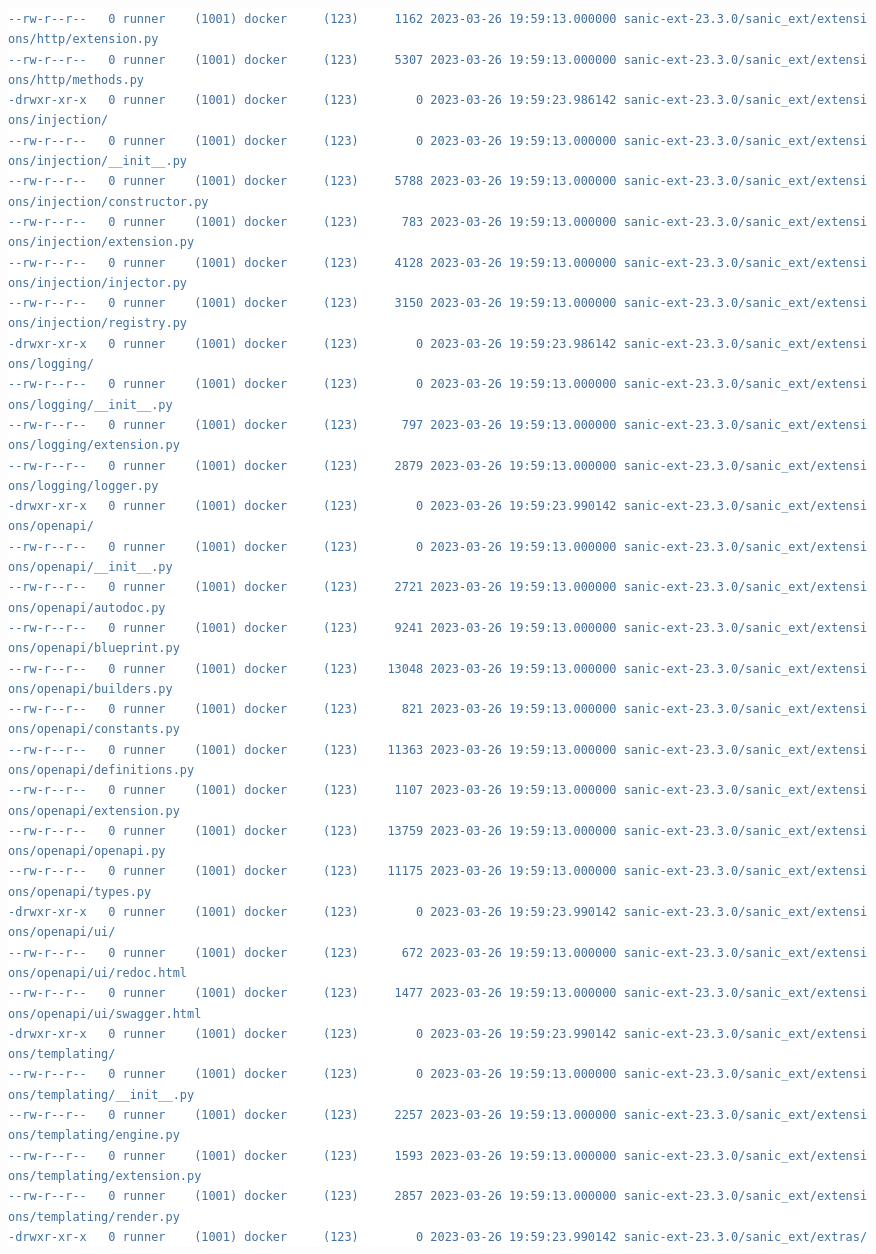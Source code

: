 ```diff
--rw-r--r--   0 runner    (1001) docker     (123)     1162 2023-03-26 19:59:13.000000 sanic-ext-23.3.0/sanic_ext/extensions/http/extension.py
--rw-r--r--   0 runner    (1001) docker     (123)     5307 2023-03-26 19:59:13.000000 sanic-ext-23.3.0/sanic_ext/extensions/http/methods.py
-drwxr-xr-x   0 runner    (1001) docker     (123)        0 2023-03-26 19:59:23.986142 sanic-ext-23.3.0/sanic_ext/extensions/injection/
--rw-r--r--   0 runner    (1001) docker     (123)        0 2023-03-26 19:59:13.000000 sanic-ext-23.3.0/sanic_ext/extensions/injection/__init__.py
--rw-r--r--   0 runner    (1001) docker     (123)     5788 2023-03-26 19:59:13.000000 sanic-ext-23.3.0/sanic_ext/extensions/injection/constructor.py
--rw-r--r--   0 runner    (1001) docker     (123)      783 2023-03-26 19:59:13.000000 sanic-ext-23.3.0/sanic_ext/extensions/injection/extension.py
--rw-r--r--   0 runner    (1001) docker     (123)     4128 2023-03-26 19:59:13.000000 sanic-ext-23.3.0/sanic_ext/extensions/injection/injector.py
--rw-r--r--   0 runner    (1001) docker     (123)     3150 2023-03-26 19:59:13.000000 sanic-ext-23.3.0/sanic_ext/extensions/injection/registry.py
-drwxr-xr-x   0 runner    (1001) docker     (123)        0 2023-03-26 19:59:23.986142 sanic-ext-23.3.0/sanic_ext/extensions/logging/
--rw-r--r--   0 runner    (1001) docker     (123)        0 2023-03-26 19:59:13.000000 sanic-ext-23.3.0/sanic_ext/extensions/logging/__init__.py
--rw-r--r--   0 runner    (1001) docker     (123)      797 2023-03-26 19:59:13.000000 sanic-ext-23.3.0/sanic_ext/extensions/logging/extension.py
--rw-r--r--   0 runner    (1001) docker     (123)     2879 2023-03-26 19:59:13.000000 sanic-ext-23.3.0/sanic_ext/extensions/logging/logger.py
-drwxr-xr-x   0 runner    (1001) docker     (123)        0 2023-03-26 19:59:23.990142 sanic-ext-23.3.0/sanic_ext/extensions/openapi/
--rw-r--r--   0 runner    (1001) docker     (123)        0 2023-03-26 19:59:13.000000 sanic-ext-23.3.0/sanic_ext/extensions/openapi/__init__.py
--rw-r--r--   0 runner    (1001) docker     (123)     2721 2023-03-26 19:59:13.000000 sanic-ext-23.3.0/sanic_ext/extensions/openapi/autodoc.py
--rw-r--r--   0 runner    (1001) docker     (123)     9241 2023-03-26 19:59:13.000000 sanic-ext-23.3.0/sanic_ext/extensions/openapi/blueprint.py
--rw-r--r--   0 runner    (1001) docker     (123)    13048 2023-03-26 19:59:13.000000 sanic-ext-23.3.0/sanic_ext/extensions/openapi/builders.py
--rw-r--r--   0 runner    (1001) docker     (123)      821 2023-03-26 19:59:13.000000 sanic-ext-23.3.0/sanic_ext/extensions/openapi/constants.py
--rw-r--r--   0 runner    (1001) docker     (123)    11363 2023-03-26 19:59:13.000000 sanic-ext-23.3.0/sanic_ext/extensions/openapi/definitions.py
--rw-r--r--   0 runner    (1001) docker     (123)     1107 2023-03-26 19:59:13.000000 sanic-ext-23.3.0/sanic_ext/extensions/openapi/extension.py
--rw-r--r--   0 runner    (1001) docker     (123)    13759 2023-03-26 19:59:13.000000 sanic-ext-23.3.0/sanic_ext/extensions/openapi/openapi.py
--rw-r--r--   0 runner    (1001) docker     (123)    11175 2023-03-26 19:59:13.000000 sanic-ext-23.3.0/sanic_ext/extensions/openapi/types.py
-drwxr-xr-x   0 runner    (1001) docker     (123)        0 2023-03-26 19:59:23.990142 sanic-ext-23.3.0/sanic_ext/extensions/openapi/ui/
--rw-r--r--   0 runner    (1001) docker     (123)      672 2023-03-26 19:59:13.000000 sanic-ext-23.3.0/sanic_ext/extensions/openapi/ui/redoc.html
--rw-r--r--   0 runner    (1001) docker     (123)     1477 2023-03-26 19:59:13.000000 sanic-ext-23.3.0/sanic_ext/extensions/openapi/ui/swagger.html
-drwxr-xr-x   0 runner    (1001) docker     (123)        0 2023-03-26 19:59:23.990142 sanic-ext-23.3.0/sanic_ext/extensions/templating/
--rw-r--r--   0 runner    (1001) docker     (123)        0 2023-03-26 19:59:13.000000 sanic-ext-23.3.0/sanic_ext/extensions/templating/__init__.py
--rw-r--r--   0 runner    (1001) docker     (123)     2257 2023-03-26 19:59:13.000000 sanic-ext-23.3.0/sanic_ext/extensions/templating/engine.py
--rw-r--r--   0 runner    (1001) docker     (123)     1593 2023-03-26 19:59:13.000000 sanic-ext-23.3.0/sanic_ext/extensions/templating/extension.py
--rw-r--r--   0 runner    (1001) docker     (123)     2857 2023-03-26 19:59:13.000000 sanic-ext-23.3.0/sanic_ext/extensions/templating/render.py
-drwxr-xr-x   0 runner    (1001) docker     (123)        0 2023-03-26 19:59:23.990142 sanic-ext-23.3.0/sanic_ext/extras/
```